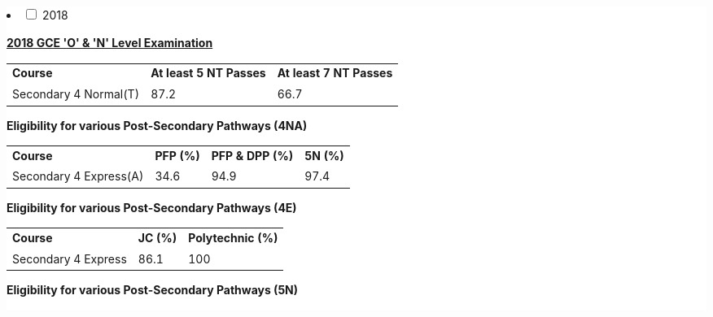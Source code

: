 </li>

<li>
<input type="checkbox" id="accordion3">
<label for="accordion3">2018</label>
<div>
<p><strong><u>2018 GCE 'O' &amp; 'N' Level Examination</u></strong></p>
<div>
<table>
<tbody>
<tr>
<td><strong>Course</strong></td>
<td><strong>At least 5 NT Passes</strong></td>
<td><strong>At least 7 NT Passes</strong></td>
</tr>
<tr>
<td>Secondary 4 Normal(T)</td>
<td>87.2</td>
<td>66.7</td>
</tr>
</tbody>
</table>
</div>
<div><strong>Eligibility for various Post-Secondary Pathways (4NA)</strong></div>
<div>
<table>
<tbody>
<tr>
<td><strong>Course</strong></td>
<td><strong>PFP (%)</strong></td>
<td><strong>PFP &amp; DPP (%)</strong></td>
<td><strong>5N (%)</strong></td>
</tr>
<tr>
<td>Secondary 4 Express(A)</td>
<td>34.6</td>
<td>94.9</td>
<td>97.4</td>
</tr>
</tbody>
</table>
</div>
<div><strong>Eligibility for various Post-Secondary Pathways (4E)</strong></div>
<div>
<table>
<tbody>
<tr>
<td><strong>Course</strong></td>
<td><strong>JC (%)</strong></td>
<td><strong>Polytechnic (%)</strong></td>
</tr>
<tr>
<td>Secondary 4 Express</td>
<td>86.1</td>
<td>100</td>
</tr>
</tbody>
</table>
</div>
<div><strong>Eligibility for various Post-Secondary Pathways (5N)</strong></div>
<div>
<table>
<tbody>
<tr>